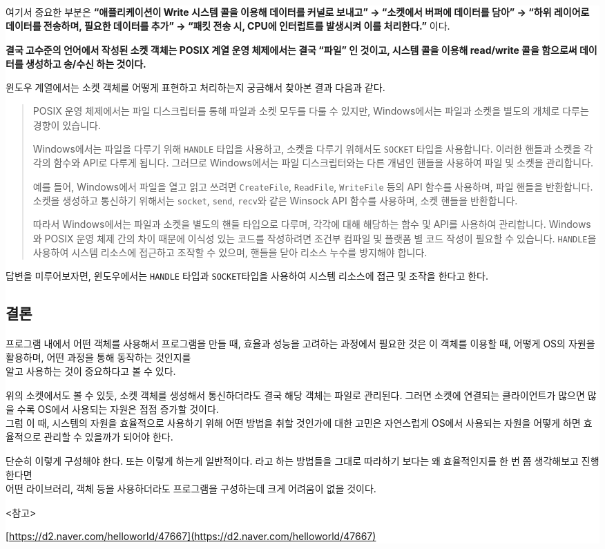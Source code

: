
여기서 중요한 부분은 **“애플리케이션이 Write 시스템 콜을 이용해 데이터를 커널로 보내고” → “소켓에서 버퍼에 데이터를 담아” → “하위 레이어로 데이터를 전송하며, 필요한 데이터를 추가” → “패킷 전송 시, CPU에 인터럽트를 발생시켜 이를 처리한다.”** 이다.

**결국 고수준의 언어에서 작성된 소켓 객체는 POSIX 계열 운영 체제에서는 결국 “파일” 인 것이고, 시스템 콜을 이용해 read/write 콜을 함으로써 데이터를 생성하고 송/수신 하는 것이다.**

윈도우 계열에서는 소켓 객체를 어떻게 표현하고 처리하는지 궁금해서 찾아본 결과 다음과 같다.

> POSIX 운영 체제에서는 파일 디스크립터를 통해 파일과 소켓 모두를 다룰 수 있지만, Windows에서는 파일과 소켓을 별도의 개체로 다루는 경향이 있습니다.
>
> Windows에서는 파일을 다루기 위해 `HANDLE` 타입을 사용하고, 소켓을 다루기 위해서도 `SOCKET` 타입을 사용합니다. 이러한 핸들과 소켓을 각각의 함수와 API로 다루게 됩니다. 그러므로 Windows에서는 파일 디스크립터와는 다른 개념인 핸들을 사용하여 파일 및 소켓을 관리합니다.
>
> 예를 들어, Windows에서 파일을 열고 읽고 쓰려면 `CreateFile`, `ReadFile`, `WriteFile` 등의 API 함수를 사용하며, 파일 핸들을 반환합니다. 소켓을 생성하고 통신하기 위해서는 `socket`, `send`, `recv`와 같은 Winsock API 함수를 사용하며, 소켓 핸들을 반환합니다.
>
> 따라서 Windows에서는 파일과 소켓을 별도의 핸들 타입으로 다루며, 각각에 대해 해당하는 함수 및 API를 사용하여 관리합니다. Windows와 POSIX 운영 체제 간의 차이 때문에 이식성 있는 코드를 작성하려면 조건부 컴파일 및 플랫폼 별 코드 작성이 필요할 수 있습니다. `HANDLE`을 사용하여 시스템 리소스에 접근하고 조작할 수 있으며, 핸들을 닫아 리소스 누수를 방지해야 합니다.

답변을 미루어보자면, 윈도우에서는 `HANDLE` 타입과 `SOCKET`타입을 사용하여 시스템 리소스에 접근 및 조작을 한다고 한다.

## 결론

프로그램 내에서 어떤 객체를 사용해서 프로그램을 만들 때, 효율과 성능을 고려하는 과정에서 필요한 것은 이 객체를 이용할 때, 어떻게 OS의 자원을 활용하며, 어떤 과정을 통해 동작하는 것인지를  
알고 사용하는 것이 중요하다고 볼 수 있다.

위의 소켓에서도 볼 수 있듯, 소켓 객체를 생성해서 통신하더라도 결국 해당 객체는 파일로 관리된다. 그러면 소켓에 연결되는 클라이언트가 많으면 많을 수록 OS에서 사용되는 자원은 점점 증가할 것이다.  
그럼 이 때, 시스템의 자원을 효율적으로 사용하기 위해 어떤 방법을 취할 것인가에 대한 고민은 자연스럽게 OS에서 사용되는 자원을 어떻게 하면 효율적으로 관리할 수 있을까가 되어야 한다.

단순히 이렇게 구성해야 한다. 또는 이렇게 하는게 일반적이다. 라고 하는 방법들을 그대로 따라하기 보다는 왜 효율적인지를 한 번 쯤 생각해보고 진행한다면  
어떤 라이브러리, 객체 등을 사용하더라도 프로그램을 구성하는데 크게 어려움이 없을 것이다.

<참고>

[https://d2.naver.com/helloworld/47667](https://d2.naver.com/helloworld/47667)
